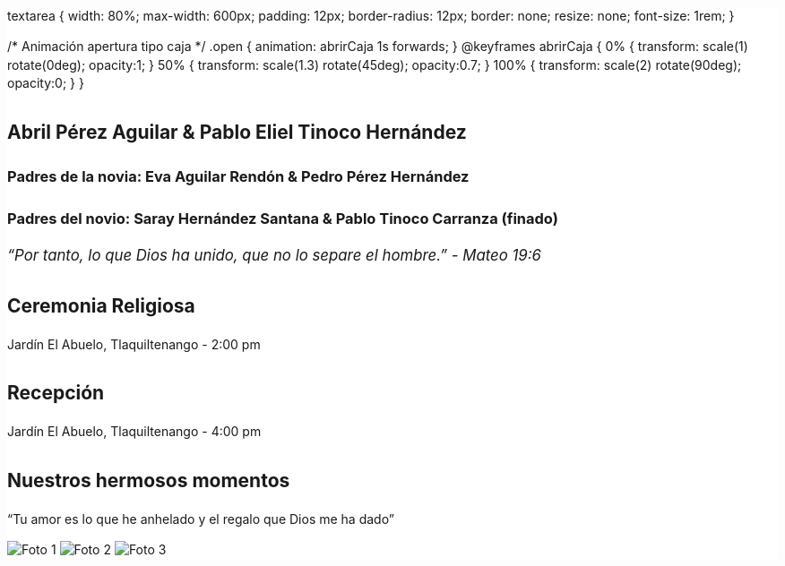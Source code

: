   textarea {
    width: 80%; max-width: 600px; padding: 12px; border-radius: 12px;
    border: none; resize: none; font-size: 1rem;
  }

  /* Animación apertura tipo caja */
  .open {
    animation: abrirCaja 1s forwards;
  }
  @keyframes abrirCaja {
    0% { transform: scale(1) rotate(0deg); opacity:1; }
    50% { transform: scale(1.3) rotate(45deg); opacity:0.7; }
    100% { transform: scale(2) rotate(90deg); opacity:0; }
  }

</style>
</head>
<body>


<section id="inicio">
  <div id="anillo" title="Haz clic para abrir la invitación"></div>
</section>


<section id="novios">
  <h1>Abril Pérez Aguilar & Pablo Eliel Tinoco Hernández</h1>
  <h3>Padres de la novia: Eva Aguilar Rendón & Pedro Pérez Hernández</h3>
  <h3>Padres del novio: Saray Hernández Santana & Pablo Tinoco Carranza (finado)</h3>
  <p style="font-style: italic; font-size:1.2rem;">“Por tanto, lo que Dios ha unido, que no lo separe el hombre.” - Mateo 19:6</p>
</section>


<section id="ceremonia">
  <h2>Ceremonia Religiosa</h2>
  <p>Jardín El Abuelo, Tlaquiltenango - 2:00 pm</p>
  <h2>Recepción</h2>
  <p>Jardín El Abuelo, Tlaquiltenango - 4:00 pm</p>
  <iframe src="https://www.bing.com/maps/embed?h=400&w=600&cp=18.8825~-99.2035&lvl=16&typ=d&sty=r&src=SHELL&FORM=MBEDV8" 
    width="600" height="400" frameborder="0" style="border:0;" allowfullscreen="" aria-hidden="false" tabindex="0"></iframe>
</section>


<section id="momentos">
  <h2>Nuestros hermosos momentos</h2>
  <p>“Tu amor es lo que he anhelado y el regalo que Dios me ha dado”</p>
  <div class="fotos">
    <img src="foto1.jpg" alt="Foto 1">
    <img src="foto2.jpg" alt="Foto 2">
    <img src="foto3.jpg" alt="Foto 3">
  </div>
</section>
